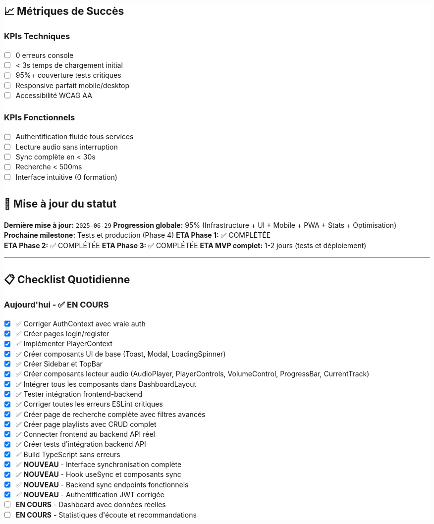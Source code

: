## 📈 Métriques de Succès

### KPIs Techniques
- [ ] 0 erreurs console
- [ ] < 3s temps de chargement initial
- [ ] 95%+ couverture tests critiques
- [ ] Responsive parfait mobile/desktop
- [ ] Accessibilité WCAG AA

### KPIs Fonctionnels
- [ ] Authentification fluide tous services
- [ ] Lecture audio sans interruption
- [ ] Sync complète en < 30s
- [ ] Recherche < 500ms
- [ ] Interface intuitive (0 formation)

## 🔄 Mise à jour du statut

**Dernière mise à jour:** `2025-06-29`
**Progression globale:** 95% (Infrastructure + UI + Mobile + PWA + Stats + Optimisation)
**Prochaine milestone:** Tests et production (Phase 4)
**ETA Phase 1:** ✅ COMPLÉTÉE  
**ETA Phase 2:** ✅ COMPLÉTÉE
**ETA Phase 3:** ✅ COMPLÉTÉE
**ETA MVP complet:** 1-2 jours (tests et déploiement)

---

## 📋 Checklist Quotidienne

### Aujourd'hui - ✅ EN COURS
- [x] ✅ Corriger AuthContext avec vraie auth
- [x] ✅ Créer pages login/register  
- [x] ✅ Implémenter PlayerContext
- [x] ✅ Créer composants UI de base (Toast, Modal, LoadingSpinner)
- [x] ✅ Créer Sidebar et TopBar
- [x] ✅ Créer composants lecteur audio (AudioPlayer, PlayerControls, VolumeControl, ProgressBar, CurrentTrack)
- [x] ✅ Intégrer tous les composants dans DashboardLayout
- [x] ✅ Tester intégration frontend-backend
- [x] ✅ Corriger toutes les erreurs ESLint critiques
- [x] ✅ Créer page de recherche complète avec filtres avancés
- [x] ✅ Créer page playlists avec CRUD complet
- [x] ✅ Connecter frontend au backend API réel
- [x] ✅ Créer tests d'intégration backend API
- [x] ✅ Build TypeScript sans erreurs
- [x] ✅ **NOUVEAU** - Interface synchronisation complète
- [x] ✅ **NOUVEAU** - Hook useSync et composants sync
- [x] ✅ **NOUVEAU** - Backend sync endpoints fonctionnels
- [x] ✅ **NOUVEAU** - Authentification JWT corrigée
- [ ] **EN COURS** - Dashboard avec données réelles
- [ ] **EN COURS** - Statistiques d'écoute et recommandations
